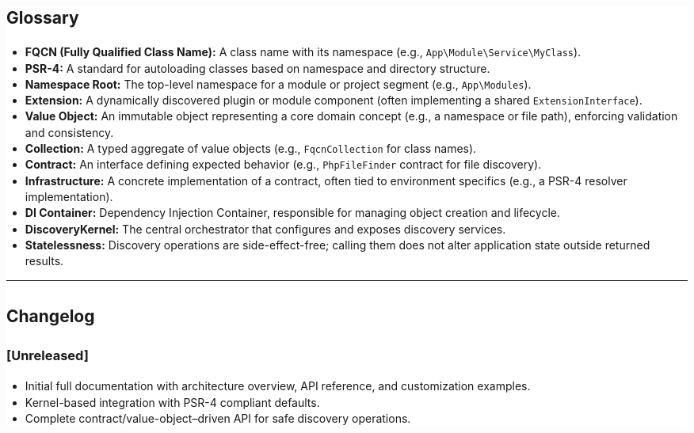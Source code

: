 
## Glossary

* **FQCN (Fully Qualified Class Name):** A class name with its namespace (e.g., `App\Module\Service\MyClass`).
* **PSR-4:** A standard for autoloading classes based on namespace and directory structure.
* **Namespace Root:** The top-level namespace for a module or project segment (e.g., `App\Modules`).
* **Extension:** A dynamically discovered plugin or module component (often implementing a shared `ExtensionInterface`).
* **Value Object:** An immutable object representing a core domain concept (e.g., a namespace or file path), enforcing validation and consistency.
* **Collection:** A typed aggregate of value objects (e.g., `FqcnCollection` for class names).
* **Contract:** An interface defining expected behavior (e.g., `PhpFileFinder` contract for file discovery).
* **Infrastructure:** A concrete implementation of a contract, often tied to environment specifics (e.g., a PSR-4 resolver implementation).
* **DI Container:** Dependency Injection Container, responsible for managing object creation and lifecycle.
* **DiscoveryKernel:** The central orchestrator that configures and exposes discovery services.
* **Statelessness:** Discovery operations are side-effect-free; calling them does not alter application state outside returned results.

---

## Changelog

### [Unreleased]

* Initial full documentation with architecture overview, API reference, and customization examples.
* Kernel-based integration with PSR-4 compliant defaults.
* Complete contract/value-object–driven API for safe discovery operations.

